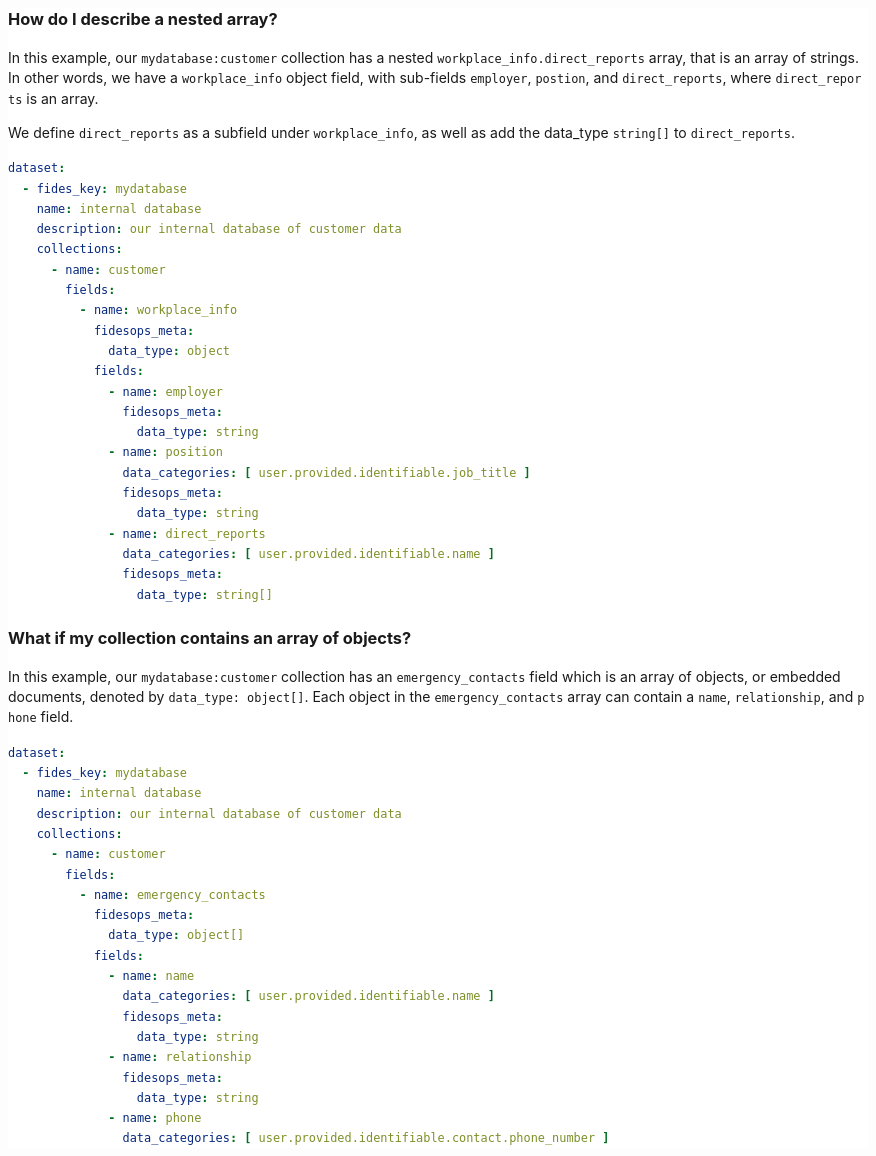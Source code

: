 ### How do I describe a nested array?

In this example, our `mydatabase:customer` collection has a nested `workplace_info.direct_reports` array, that is an
array of strings. In other words, we have a `workplace_info` object field, with sub-fields `employer`, `postion`, and `direct_reports`,
where `direct_reports` is an array.  

We define `direct_reports` as a subfield under `workplace_info`, as well as add the data_type `string[]` to `direct_reports`.

```yaml
dataset:
  - fides_key: mydatabase
    name: internal database
    description: our internal database of customer data
    collections:
      - name: customer
        fields:
          - name: workplace_info
            fidesops_meta:
              data_type: object
            fields:
              - name: employer
                fidesops_meta:
                  data_type: string
              - name: position
                data_categories: [ user.provided.identifiable.job_title ]
                fidesops_meta:
                  data_type: string
              - name: direct_reports
                data_categories: [ user.provided.identifiable.name ]
                fidesops_meta:
                  data_type: string[]
```

### What if my collection contains an array of objects?

In this example, our `mydatabase:customer` collection has an `emergency_contacts` field which is an array of objects, or
embedded documents, denoted by `data_type: object[]`.   Each object in the `emergency_contacts` array can contain a 
`name`, `relationship`, and `phone` field.

```yaml
dataset:
  - fides_key: mydatabase
    name: internal database
    description: our internal database of customer data
    collections:
      - name: customer
        fields:
          - name: emergency_contacts
            fidesops_meta:
              data_type: object[]
            fields:
              - name: name
                data_categories: [ user.provided.identifiable.name ]
                fidesops_meta:
                  data_type: string
              - name: relationship
                fidesops_meta:
                  data_type: string
              - name: phone
                data_categories: [ user.provided.identifiable.contact.phone_number ]
```